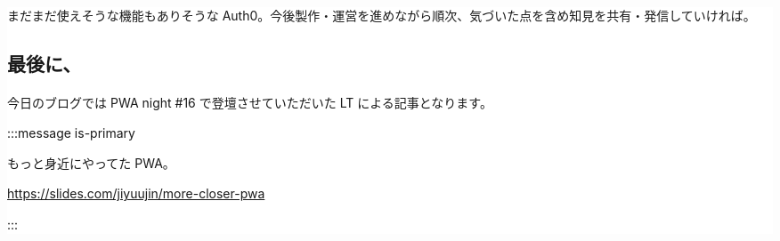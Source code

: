 ```js
```

まだまだ使えそうな機能もありそうな Auth0。今後製作・運営を進めながら順次、気づいた点を含め知見を共有・発信していければ。

## 最後に、

今日のブログでは PWA night #16 で登壇させていただいた LT による記事となります。

:::message is-primary

もっと身近にやってた PWA。

https://slides.com/jiyuujin/more-closer-pwa

:::
